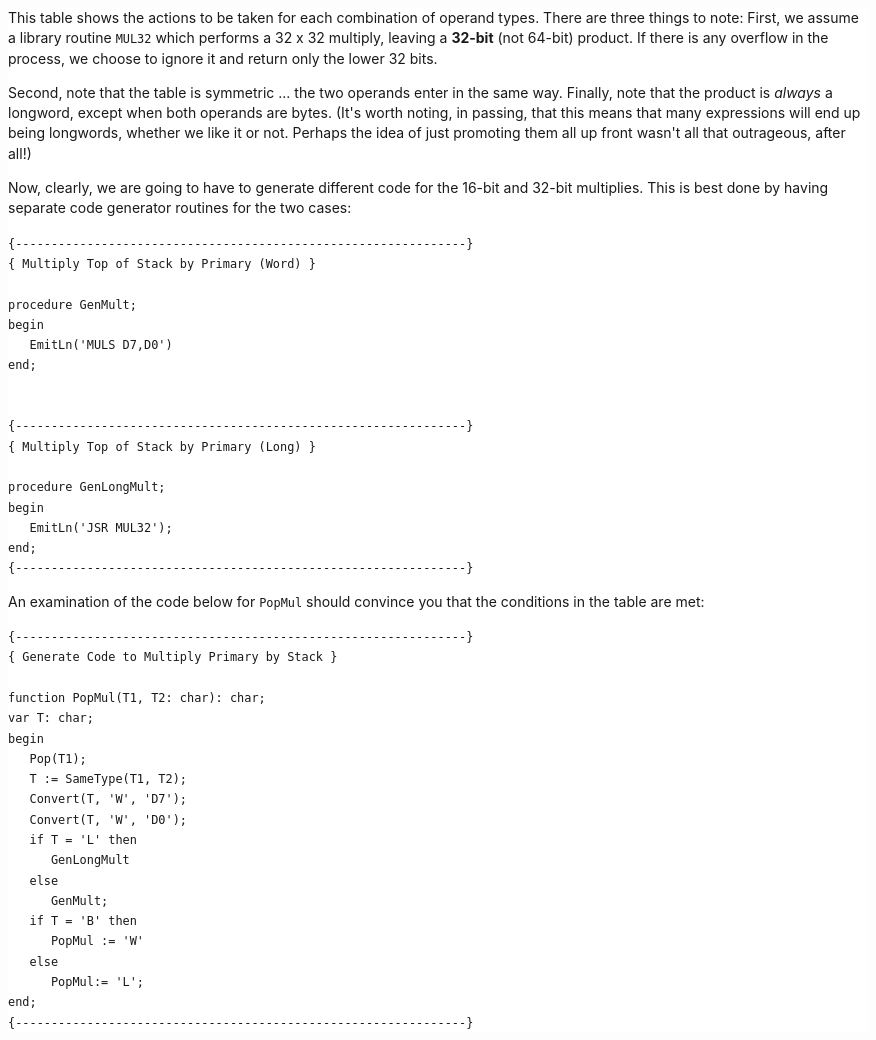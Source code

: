 This table shows the actions to be taken for each  combination of
operand types.  There are three things to note: First,  we assume
a library routine  `MUL32`  which  performs  a  32  x  32 multiply,
leaving a **32-bit** (not 64-bit) product.    If  there  is any
overflow in the process,  we  choose to ignore it and return only
the lower 32 bits.

Second, note that the  table  is  symmetric  ... the two operands
enter in the same way.  Finally, note that the product  is _always_
a longword, except when  both  operands  are  bytes.  (It's worth
noting, in passing, that  this  means  that many expressions will
end up being longwords, whether we  like  it or not.  Perhaps the
idea  of  just  promoting  them  all  up  front wasn't  all  that
outrageous, after all!)

Now, clearly, we are going to have to generate different code for
the 16-bit and 32-bit multiplies.  This is best  done  by  having
separate code generator routines for the two cases:

```delphi
{---------------------------------------------------------------}
{ Multiply Top of Stack by Primary (Word) }

procedure GenMult;
begin
   EmitLn('MULS D7,D0')
end;


{---------------------------------------------------------------}
{ Multiply Top of Stack by Primary (Long) }

procedure GenLongMult;
begin
   EmitLn('JSR MUL32');
end;
{---------------------------------------------------------------}
```

An examination of the code below for `PopMul`  should  convince you
that the conditions in the table are met:

```delphi
{---------------------------------------------------------------}
{ Generate Code to Multiply Primary by Stack }

function PopMul(T1, T2: char): char;
var T: char;
begin
   Pop(T1);
   T := SameType(T1, T2);
   Convert(T, 'W', 'D7');
   Convert(T, 'W', 'D0');
   if T = 'L' then
      GenLongMult
   else
      GenMult;
   if T = 'B' then
      PopMul := 'W'
   else
      PopMul:= 'L';
end;
{---------------------------------------------------------------}
```
